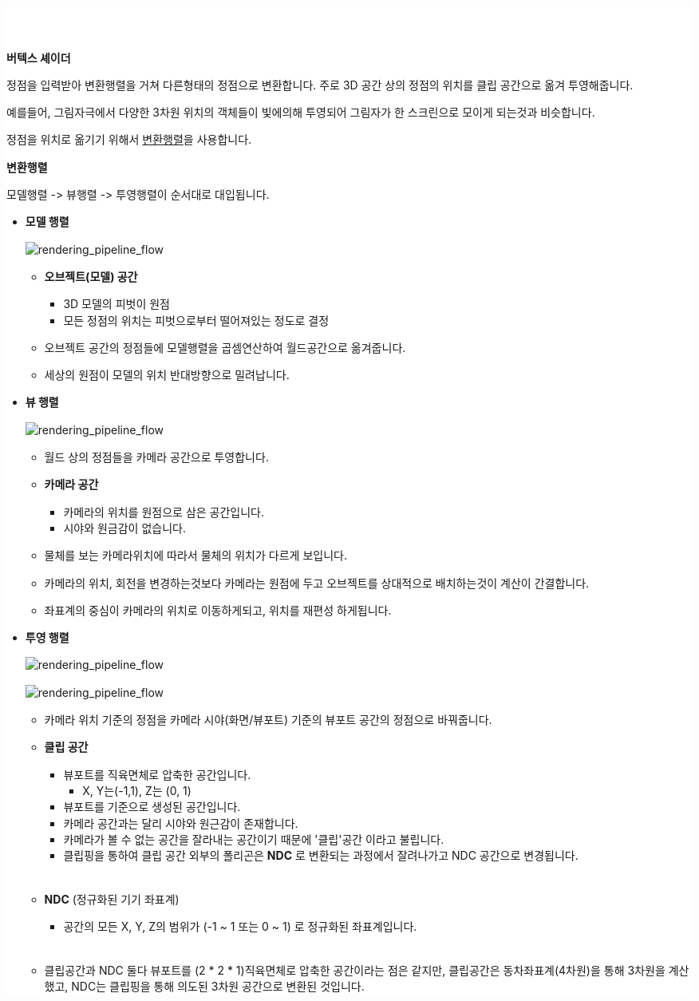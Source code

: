<br><br>

__버텍스 셰이더__

정점을 입력받아 변환행렬을 거쳐 다른형태의 정점으로 변환합니다.
주로 3D 공간 상의 정점의 위치를 클립 공간으로 옮겨 투영해줍니다.

예를들어, 그림자극에서 다양한 3차원 위치의 객체들이 빛에의해 투영되어 그림자가 한 스크린으로 모이게 되는것과 비슷합니다.

정점을 위치로 옮기기 위해서 [변환행렬](https://www.youtube.com/playlist?list=PLZHQObOWTQDPD3MizzM2xVFitgF8hE_ab)을 사용합니다.

__변환행렬__

모델행렬 -> 뷰행렬 -> 투영행렬이 순서대로 대입됩니다.

* __모델 행렬__

    <img src="https://user-images.githubusercontent.com/80774412/201645266-08952e2e-23ef-4118-8a15-03ad0a6d55a6.PNG" width="%" height="" title="모델 행렬" alt="rendering_pipeline_flow"></img>

    * __오브젝트(모델) 공간__ 
        * 3D 모델의 피벗이 원점
        * 모든 정점의 위치는 피벗으로부터 떨어져있는 정도로 결정

    * 오브젝트 공간의 정점들에 모델행렬을 곱셈연산하여 월드공간으로 옮겨줍니다.

    * 세상의 원점이 모델의 위치 반대방향으로 밀려납니다.
* __뷰 행렬__

    <img src="https://user-images.githubusercontent.com/80774412/201645397-bfb4972f-db1a-42e8-84fd-880954b91ac1.PNG" width="%" height="" title="뷰 행렬" alt="rendering_pipeline_flow"></img>

    * 월드 상의 정점들을 카메라 공간으로 투영합니다.

    * __카메라 공간__
        * 카메라의 위치를 원점으로 삼은 공간입니다.
        * 시야와 원금감이 없습니다.

    * 물체를 보는 카메라위치에 따라서 물체의 위치가 다르게 보입니다.

    * 카메라의 위치, 회전을 변경하는것보다 카메라는 원점에 두고 오브젝트를 상대적으로 배치하는것이 계산이 간결합니다.

    * 좌표계의 중심이 카메라의 위치로 이동하게되고, 위치를 재편성 하게됩니다.
* __투영 행렬__

    <img src="https://user-images.githubusercontent.com/80774412/201645465-ecdd2835-4a95-4bfe-867d-86cadaf63b16.PNG" width="%" height="%" title="투영 행렬" alt="rendering_pipeline_flow"></img>

    <img src="https://user-images.githubusercontent.com/80774412/201644839-5d86ed44-f5e9-4307-bf3d-69ad1f3037aa.PNG" height="%" title="투영 행렬" alt="rendering_pipeline_flow"></img>

    * 카메라 위치 기준의 정점을 카메라 시야(화면/뷰포트) 기준의 뷰포트 공간의 정점으로 바꿔줍니다.

    * __클립 공간__
        * 뷰포트를 직육면체로 압축한 공간입니다.
            * X, Y는(-1,1), Z는 (0, 1)
        * 뷰포트를 기준으로 생성된 공간입니다.
        * 카메라 공간과는 달리 시야와 원근감이 존재합니다.
        * 카메라가 볼 수 없는 공간을 잘라내는 공간이기 때문에 '클립'공간 이라고 불립니다.
        * 클립핑을 통하여 클립 공간 외부의 폴리곤은 __NDC__ 로 변환되는 과정에서 잘려나가고 NDC 공간으로 변경됩니다.
    <br><br>
    * __NDC__ (정규화된 기기 좌표계)
        * 공간의 모든 X, Y, Z의 범위가 (-1 ~ 1 또는 0 ~ 1) 로 정규화된 좌표계입니다.
    <br><br>
    * 클립공간과 NDC 둘다 뷰포트를 (2 * 2 * 1)직육면체로 압축한 공간이라는 점은 같지만, 클립공간은 동차좌표계(4차원)을 통해 3차원을 계산했고, NDC는 클립핑을 통해 의도된 3차원 공간으로 변환된 것입니다.
